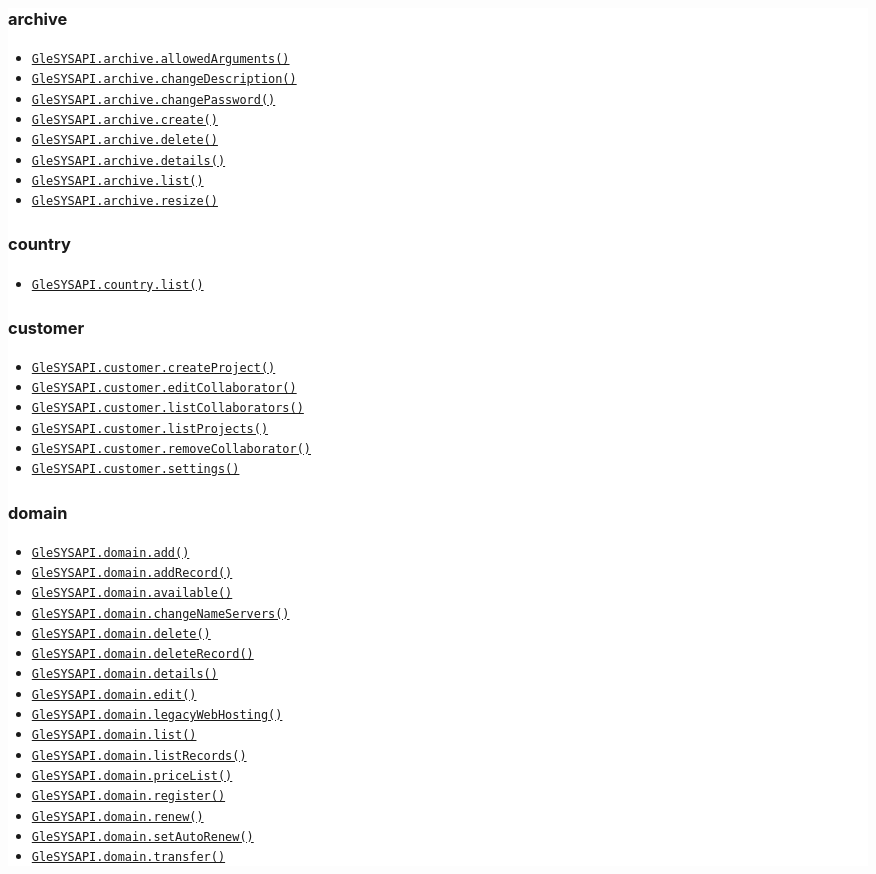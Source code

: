 ### archive
* [`GleSYSAPI.archive.allowedArguments()`](https://github.com/GleSYS/API/wiki/API-Documentation#archiveallowedarguments)
* [`GleSYSAPI.archive.changeDescription()`](https://github.com/GleSYS/API/wiki/API-Documentation#archivechangedescription)
* [`GleSYSAPI.archive.changePassword()`](https://github.com/GleSYS/API/wiki/API-Documentation#archivechangepassword)
* [`GleSYSAPI.archive.create()`](https://github.com/GleSYS/API/wiki/API-Documentation#archivecreate)
* [`GleSYSAPI.archive.delete()`](https://github.com/GleSYS/API/wiki/API-Documentation#archivedelete)
* [`GleSYSAPI.archive.details()`](https://github.com/GleSYS/API/wiki/API-Documentation#archivedetails)
* [`GleSYSAPI.archive.list()`](https://github.com/GleSYS/API/wiki/API-Documentation#archivelist)
* [`GleSYSAPI.archive.resize()`](https://github.com/GleSYS/API/wiki/API-Documentation#archiveresize)

### country
* [`GleSYSAPI.country.list()`](https://github.com/glesys/API/wiki/API-Documentation#countrylist)

### customer
* [`GleSYSAPI.customer.createProject()`](https://github.com/glesys/API/wiki/API-Documentation#customercreateproject)
* [`GleSYSAPI.customer.editCollaborator()`](https://github.com/glesys/API/wiki/API-Documentation#customereditcollaborator)
* [`GleSYSAPI.customer.listCollaborators()`](https://github.com/glesys/API/wiki/API-Documentation#customerlistcollaborators)
* [`GleSYSAPI.customer.listProjects()`](https://github.com/glesys/API/wiki/API-Documentation#customerlistprojects)
* [`GleSYSAPI.customer.removeCollaborator()`](https://github.com/glesys/API/wiki/API-Documentation#customerremovecollaborator)
* [`GleSYSAPI.customer.settings()`](https://github.com/glesys/API/wiki/API-Documentation#customersettings)

### domain
* [`GleSYSAPI.domain.add()`](https://github.com/GleSYS/API/wiki/API-Documentation#domainadd)
* [`GleSYSAPI.domain.addRecord()`](https://github.com/GleSYS/API/wiki/API-Documentation#domainaddrecord)
* [`GleSYSAPI.domain.available()`](https://github.com/GleSYS/API/wiki/API-Documentation#domainavailable)
* [`GleSYSAPI.domain.changeNameServers()`](https://github.com/GleSYS/API/wiki/API-Documentation#domainchangenameservers)
* [`GleSYSAPI.domain.delete()`](https://github.com/GleSYS/API/wiki/API-Documentation#domaindelete)
* [`GleSYSAPI.domain.deleteRecord()`](https://github.com/GleSYS/API/wiki/API-Documentation#domaindeleterecord)
* [`GleSYSAPI.domain.details()`](https://github.com/GleSYS/API/wiki/API-Documentation#domaindetails)
* [`GleSYSAPI.domain.edit()`](https://github.com/GleSYS/API/wiki/API-Documentation#domainedit)
* [`GleSYSAPI.domain.legacyWebHosting()`](https://github.com/GleSYS/API/wiki/API-Documentation#domainlegacywebhosting)
* [`GleSYSAPI.domain.list()`](https://github.com/GleSYS/API/wiki/API-Documentation#domainlist)
* [`GleSYSAPI.domain.listRecords()`](https://github.com/GleSYS/API/wiki/API-Documentation#domainlistrecords)
* [`GleSYSAPI.domain.priceList()`](https://github.com/GleSYS/API/wiki/API-Documentation#domainpricelist)
* [`GleSYSAPI.domain.register()`](https://github.com/GleSYS/API/wiki/API-Documentation#domainregister)
* [`GleSYSAPI.domain.renew()`](https://github.com/GleSYS/API/wiki/API-Documentation#domainrenew)
* [`GleSYSAPI.domain.setAutoRenew()`](https://github.com/GleSYS/API/wiki/API-Documentation#domainsetautorenew)
* [`GleSYSAPI.domain.transfer()`](https://github.com/GleSYS/API/wiki/API-Documentation#domaintransfer)